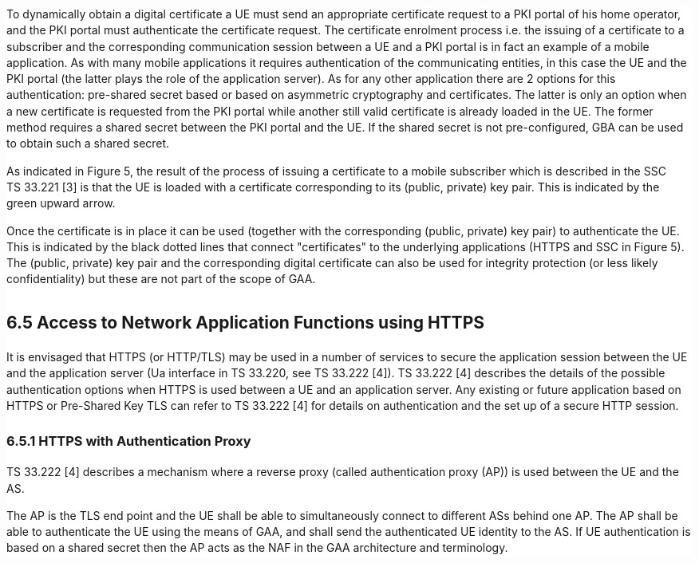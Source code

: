 To dynamically obtain a digital certificate a UE must send an
appropriate certificate request to a PKI portal of his home operator,
and the PKI portal must authenticate the certificate request. The
certificate enrolment process i.e. the issuing of a certificate to a
subscriber and the corresponding communication session between a UE and
a PKI portal is in fact an example of a mobile application. As with many
mobile applications it requires authentication of the communicating
entities, in this case the UE and the PKI portal (the latter plays the
role of the application server). As for any other application there are
2 options for this authentication: pre-shared secret based or based on
asymmetric cryptography and certificates. The latter is only an option
when a new certificate is requested from the PKI portal while another
still valid certificate is already loaded in the UE. The former method
requires a shared secret between the PKI portal and the UE. If the
shared secret is not pre-configured, GBA can be used to obtain such a
shared secret.

As indicated in Figure 5, the result of the process of issuing a
certificate to a mobile subscriber which is described in the SSC
TS 33.221 \[3\] is that the UE is loaded with a certificate
corresponding to its (public, private) key pair. This is indicated by
the green upward arrow.

Once the certificate is in place it can be used (together with the
corresponding (public, private) key pair) to authenticate the UE. This
is indicated by the black dotted lines that connect \"certificates\" to
the underlying applications (HTTPS and SSC in Figure 5). The (public,
private) key pair and the corresponding digital certificate can also be
used for integrity protection (or less likely confidentiality) but these
are not part of the scope of GAA.

6.5 Access to Network Application Functions using HTTPS
-------------------------------------------------------

It is envisaged that HTTPS (or HTTP/TLS) may be used in a number of
services to secure the application session between the UE and the
application server (Ua interface in TS 33.220, see TS 33.222 \[4\]).
TS 33.222 \[4\] describes the details of the possible authentication
options when HTTPS is used between a UE and an application server. Any
existing or future application based on HTTPS or Pre-Shared Key TLS can
refer to TS 33.222 \[4\] for details on authentication and the set up of
a secure HTTP session.

### 6.5.1 HTTPS with Authentication Proxy

TS 33.222 \[4\] describes a mechanism where a reverse proxy (called
authentication proxy (AP)) is used between the UE and the AS.

The AP is the TLS end point and the UE shall be able to simultaneously
connect to different ASs behind one AP. The AP shall be able to
authenticate the UE using the means of GAA, and shall send the
authenticated UE identity to the AS. If UE authentication is based on a
shared secret then the AP acts as the NAF in the GAA architecture and
terminology.
